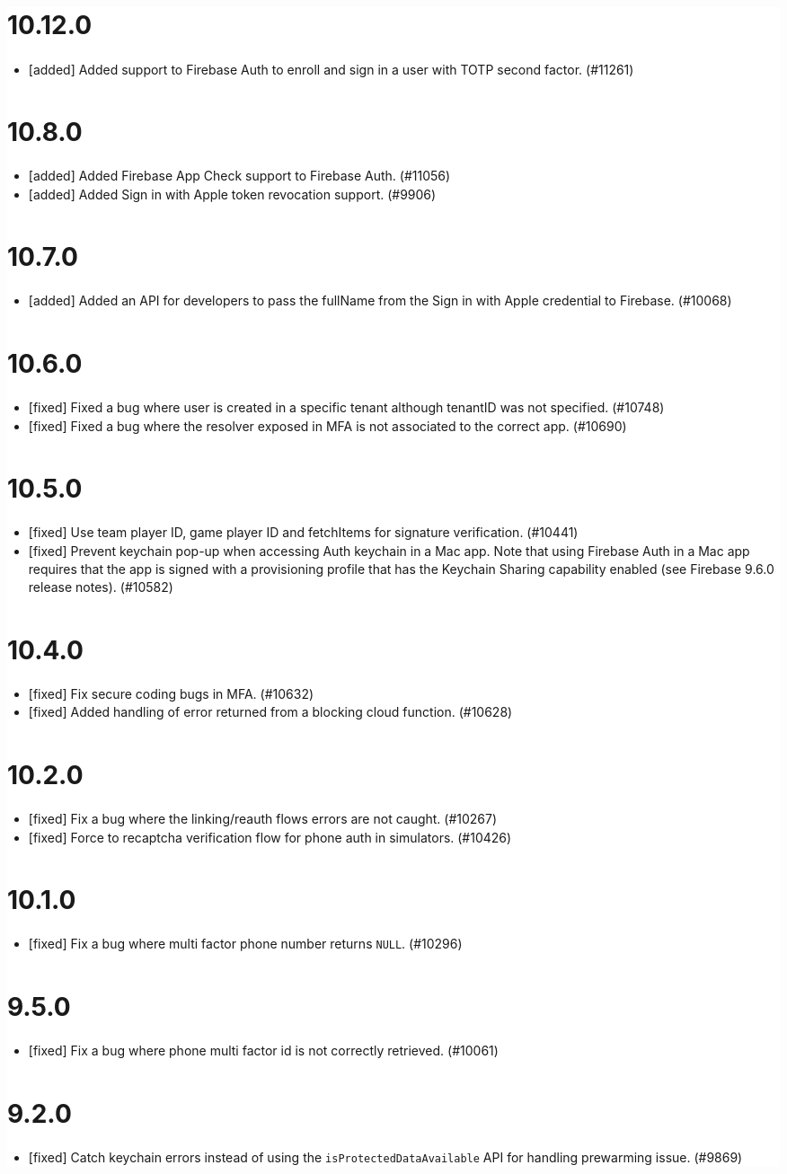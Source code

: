 # 10.12.0
- [added] Added support to Firebase Auth to enroll and sign in a user with
  TOTP second factor. (#11261)

# 10.8.0
- [added] Added Firebase App Check support to Firebase Auth. (#11056)
- [added] Added Sign in with Apple token revocation support. (#9906)

# 10.7.0
- [added] Added an API for developers to pass the fullName from the Sign in with Apple credential to Firebase. (#10068)

# 10.6.0
- [fixed] Fixed a bug where user is created in a specific tenant although tenantID was not specified. (#10748)
- [fixed] Fixed a bug where the resolver exposed in MFA is not associated to the correct app. (#10690)

# 10.5.0
- [fixed] Use team player ID, game player ID and fetchItems for signature verification. (#10441)
- [fixed] Prevent keychain pop-up when accessing Auth keychain in a Mac
   app. Note that using Firebase Auth in a Mac app requires that the app
   is signed with a provisioning profile that has the Keychain Sharing
   capability enabled (see Firebase 9.6.0 release notes). (#10582)

# 10.4.0
- [fixed] Fix secure coding bugs in MFA. (#10632)
- [fixed] Added handling of error returned from a blocking cloud function. (#10628)

# 10.2.0
- [fixed] Fix a bug where the linking/reauth flows errors are not caught. (#10267)
- [fixed] Force to recaptcha verification flow for phone auth in simulators. (#10426)

# 10.1.0
- [fixed] Fix a bug where multi factor phone number returns `NULL`. (#10296)

# 9.5.0
- [fixed] Fix a bug where phone multi factor id is not correctly retrieved. (#10061)

# 9.2.0
- [fixed] Catch keychain errors instead of using the `isProtectedDataAvailable` API for handling prewarming issue. (#9869)
